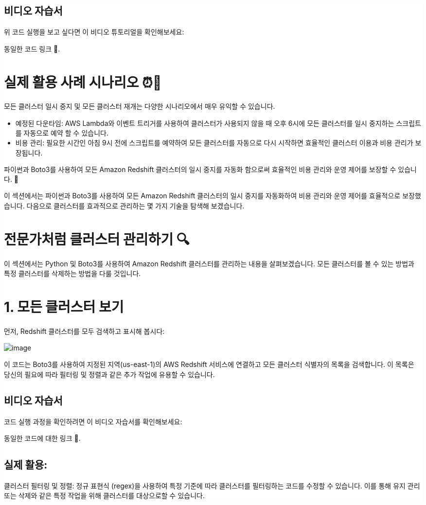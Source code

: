 ## 비디오 자습서

<div class="content-ad"></div>

위 코드 실행을 보고 싶다면 이 비디오 튜토리얼을 확인해보세요:

동일한 코드 링크 📎.

# 실제 활용 사례 시나리오 ⏰🔄

모든 클러스터 일시 중지 및 모든 클러스터 재개는 다양한 시나리오에서 매우 유익할 수 있습니다.

<div class="content-ad"></div>

- 예정된 다운타임: AWS Lambda와 이벤트 트리거를 사용하여 클러스터가 사용되지 않을 때 오후 6시에 모든 클러스터를 일시 중지하는 스크립트를 자동으로 예약 할 수 있습니다.
- 비용 관리: 필요한 시간인 아침 9시 전에 스크립트를 예약하여 모든 클러스터를 자동으로 다시 시작하면 효율적인 클러스터 이용과 비용 관리가 보장됩니다.

파이썬과 Boto3를 사용하여 모든 Amazon Redshift 클러스터의 일시 중지를 자동화 함으로써 효율적인 비용 관리와 운영 제어를 보장할 수 있습니다. 🌟

이 섹션에서는 파이썬과 Boto3를 사용하여 모든 Amazon Redshift 클러스터의 일시 중지를 자동화하여 비용 관리와 운영 제어를 효율적으로 보장했습니다. 다음으로 클러스터를 효과적으로 관리하는 몇 가지 기술을 탐색해 보겠습니다.

# 전문가처럼 클러스터 관리하기 🔍

<div class="content-ad"></div>

이 섹션에서는 Python 및 Boto3를 사용하여 Amazon Redshift 클러스터를 관리하는 내용을 살펴보겠습니다. 모든 클러스터를 볼 수 있는 방법과 특정 클러스터를 삭제하는 방법을 다룰 것입니다.

# 1. 모든 클러스터 보기

먼저, Redshift 클러스터를 모두 검색하고 표시해 봅시다:

![image](/TIL/assets/img/2024-07-07-AutomatingRedshiftwithPythonandBoto3APlaybookforEfficientandCost-EffectiveClusters_5.png)

<div class="content-ad"></div>

이 코드는 Boto3를 사용하여 지정된 지역(us-east-1)의 AWS Redshift 서비스에 연결하고 모든 클러스터 식별자의 목록을 검색합니다. 이 목록은 당신의 필요에 따라 필터링 및 정렬과 같은 추가 작업에 유용할 수 있습니다.

## 비디오 자습서

코드 실행 과정을 확인하려면 이 비디오 자습서를 확인해보세요:

동일한 코드에 대한 링크 📎.

<div class="content-ad"></div>

## 실제 활용:

클러스터 필터링 및 정렬: 정규 표현식 (regex)을 사용하여 특정 기준에 따라 클러스터를 필터링하는 코드를 수정할 수 있습니다. 이를 통해 유지 관리 또는 삭제와 같은 특정 작업을 위해 클러스터를 대상으로할 수 있습니다.
